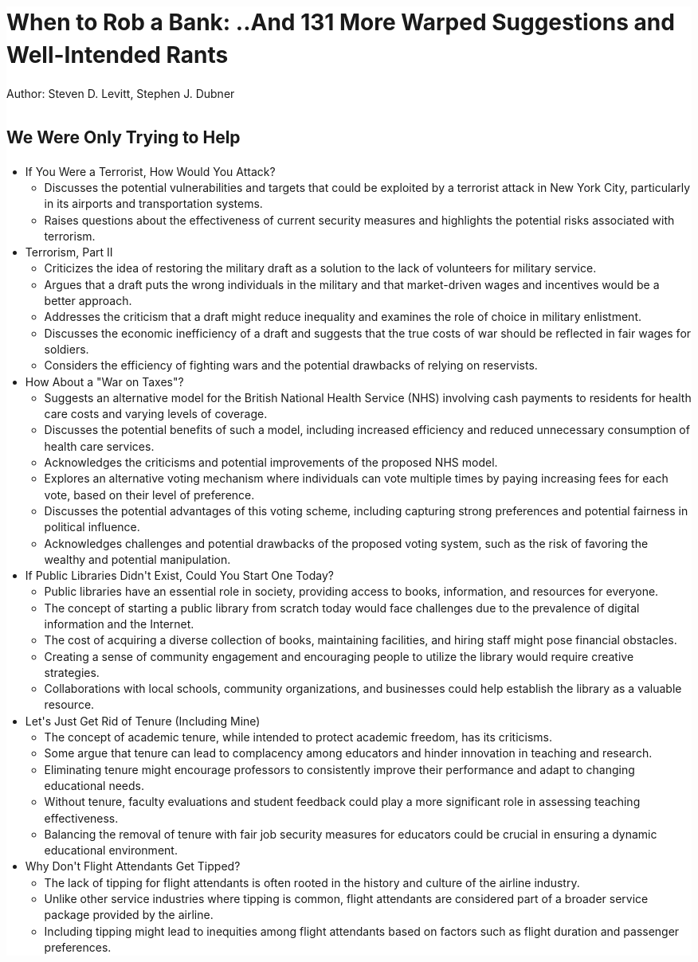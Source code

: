 
# When to Rob a Bank: ..And 131 More Warped Suggestions and Well-Intended Rants
Author: Steven D. Levitt, Stephen J. Dubner


## We Were Only Trying to Help
- If You Were a Terrorist, How Would You Attack?
  - Discusses the potential vulnerabilities and targets that could be exploited by a terrorist attack in New York City, particularly in its airports and transportation systems.
  - Raises questions about the effectiveness of current security measures and highlights the potential risks associated with terrorism.
- Terrorism, Part II
  - Criticizes the idea of restoring the military draft as a solution to the lack of volunteers for military service.
  - Argues that a draft puts the wrong individuals in the military and that market-driven wages and incentives would be a better approach.
  - Addresses the criticism that a draft might reduce inequality and examines the role of choice in military enlistment.
  - Discusses the economic inefficiency of a draft and suggests that the true costs of war should be reflected in fair wages for soldiers.
  - Considers the efficiency of fighting wars and the potential drawbacks of relying on reservists.
- How About a "War on Taxes"?
  - Suggests an alternative model for the British National Health Service (NHS) involving cash payments to residents for health care costs and varying levels of coverage.
  - Discusses the potential benefits of such a model, including increased efficiency and reduced unnecessary consumption of health care services.
  - Acknowledges the criticisms and potential improvements of the proposed NHS model.
  - Explores an alternative voting mechanism where individuals can vote multiple times by paying increasing fees for each vote, based on their level of preference.
  - Discusses the potential advantages of this voting scheme, including capturing strong preferences and potential fairness in political influence.
  - Acknowledges challenges and potential drawbacks of the proposed voting system, such as the risk of favoring the wealthy and potential manipulation.
- If Public Libraries Didn't Exist, Could You Start One Today?
  - Public libraries have an essential role in society, providing access to books, information, and resources for everyone.
  - The concept of starting a public library from scratch today would face challenges due to the prevalence of digital information and the Internet.
  - The cost of acquiring a diverse collection of books, maintaining facilities, and hiring staff might pose financial obstacles.
  - Creating a sense of community engagement and encouraging people to utilize the library would require creative strategies.
  - Collaborations with local schools, community organizations, and businesses could help establish the library as a valuable resource.
- Let's Just Get Rid of Tenure (Including Mine)
  - The concept of academic tenure, while intended to protect academic freedom, has its criticisms.
  - Some argue that tenure can lead to complacency among educators and hinder innovation in teaching and research.
  - Eliminating tenure might encourage professors to consistently improve their performance and adapt to changing educational needs.
  - Without tenure, faculty evaluations and student feedback could play a more significant role in assessing teaching effectiveness.
  - Balancing the removal of tenure with fair job security measures for educators could be crucial in ensuring a dynamic educational environment.
- Why Don't Flight Attendants Get Tipped?
  - The lack of tipping for flight attendants is often rooted in the history and culture of the airline industry.
  - Unlike other service industries where tipping is common, flight attendants are considered part of a broader service package provided by the airline.
  - Including tipping might lead to inequities among flight attendants based on factors such as flight duration and passenger preferences.